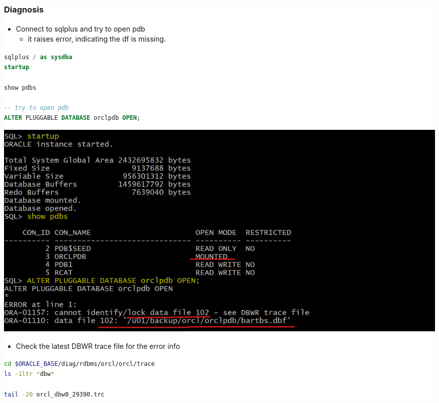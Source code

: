 
### Diagnosis

- Connect to sqlplus and try to open pdb
  - it raises error, indicating the df is missing.

```sql
sqlplus / as sysdba
startup

show pdbs

-- try to open pdb
ALTER PLUGGABLE DATABASE orclpdb OPEN;
```

![lab_dbpitr](./pic/lab_dbpitr09.png)

- Check the latest DBWR trace file for the error info

```sh
cd $ORACLE_BASE/diag/rdbms/orcl/orcl/trace
ls -1ltr *dbw*

tail -20 orcl_dbw0_29390.trc
```
